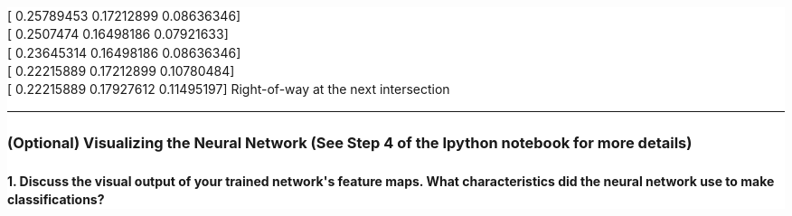 <tr>
<td> 
[ 0.25789453  0.17212899  0.08636346]<br>
[ 0.2507474   0.16498186  0.07921633]<br>
[ 0.23645314  0.16498186  0.08636346]<br>
[ 0.22215889  0.17212899  0.10780484]<br>
[ 0.22215889  0.17927612  0.11495197]
</td>
<td>Right-of-way at the next intersection</td>
</tr>
</table>

---
### (Optional) Visualizing the Neural Network (See Step 4 of the Ipython notebook for more details)

#### 1. Discuss the visual output of your trained network's feature maps. What characteristics did the neural network use to make classifications?


[//]: # (Image References)
[csv_classes]: ./writeup_images/csv_classes.png "CSV classes"
[train_percentages]: ./writeup_images/train_percentages.png "Classes and percentages for the train set"
[test_percentages]: ./writeup_images/test_percentages.png "Classes and percentages for the test set"
[pie_graph]: ./writeup_images/pie_graph.png "Pie graph with classes and percentages for the train set"
[pie_graph_test]: ./writeup_images/pie_graph_test.png "Pie graph with classes and percentages for the test set"
[bar_graph]: ./writeup_images/bar_graph.png "Bar graph to compare the train and test set"
[noise_reduction]: ./writeup_images/noise_reduction.png "Image before and after the noise reduction"
[image0]: ./german-traffic-signs/00000.jpg "German Traffic Sign Image 0"
[image1]: ./german-traffic-signs/00001.jpg "German Traffic Sign Image 1"
[image2]: ./german-traffic-signs/00002.jpg "German Traffic Sign Image 2"
[image3]: ./german-traffic-signs/00003.jpg "German Traffic Sign Image 3"
[image4]: ./german-traffic-signs/00004.jpg "German Traffic Sign Image 4"